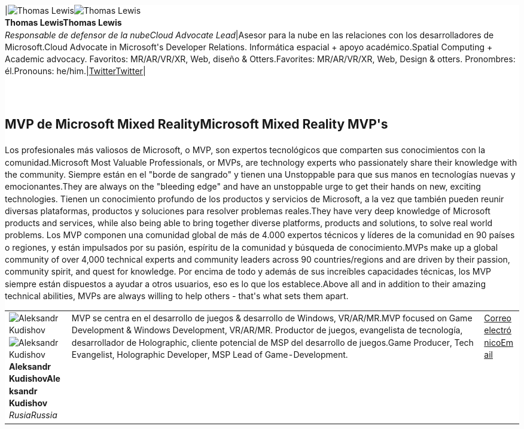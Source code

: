 |<span data-ttu-id="10cef-232">![Thomas Lewis](images/BiographyImages/thomas-lewis_270x270.png)</span><span class="sxs-lookup"><span data-stu-id="10cef-232">![Thomas Lewis](images/BiographyImages/thomas-lewis_270x270.png)</span></span></br><span data-ttu-id="10cef-233">**Thomas Lewis**</span><span class="sxs-lookup"><span data-stu-id="10cef-233">**Thomas Lewis**</span></span></br><span data-ttu-id="10cef-234">*Responsable de defensor de la nube*</span><span class="sxs-lookup"><span data-stu-id="10cef-234">*Cloud Advocate Lead*</span></span>|<span data-ttu-id="10cef-235">Asesor para la nube en las relaciones con los desarrolladores de Microsoft.</span><span class="sxs-lookup"><span data-stu-id="10cef-235">Cloud Advocate in Microsoft's Developer Relations.</span></span> <span data-ttu-id="10cef-236">Informática espacial + apoyo académico.</span><span class="sxs-lookup"><span data-stu-id="10cef-236">Spatial Computing + Academic advocacy.</span></span> <span data-ttu-id="10cef-237">Favoritos: MR/AR/VR/XR, Web, diseño & Otters.</span><span class="sxs-lookup"><span data-stu-id="10cef-237">Favorites: MR/AR/VR/XR, Web, Design & otters.</span></span> <span data-ttu-id="10cef-238">Pronombres: él.</span><span class="sxs-lookup"><span data-stu-id="10cef-238">Pronouns: he/him.</span></span>|[<span data-ttu-id="10cef-239">Twitter</span><span class="sxs-lookup"><span data-stu-id="10cef-239">Twitter</span></span>](https://twitter.com/tommylee)|


</br>

## <a name="microsoft-mixed-reality-mvps"></a><span data-ttu-id="10cef-240">MVP de Microsoft Mixed Reality</span><span class="sxs-lookup"><span data-stu-id="10cef-240">Microsoft Mixed Reality MVP's</span></span>

<span data-ttu-id="10cef-241">Los profesionales más valiosos de Microsoft, o MVP, son expertos tecnológicos que comparten sus conocimientos con la comunidad.</span><span class="sxs-lookup"><span data-stu-id="10cef-241">Microsoft Most Valuable Professionals, or MVPs, are technology experts who passionately share their knowledge with the community.</span></span> <span data-ttu-id="10cef-242">Siempre están en el "borde de sangrado" y tienen una Unstoppable para que sus manos en tecnologías nuevas y emocionantes.</span><span class="sxs-lookup"><span data-stu-id="10cef-242">They are always on the "bleeding edge" and have an unstoppable urge to get their hands on new, exciting technologies.</span></span> <span data-ttu-id="10cef-243">Tienen un conocimiento profundo de los productos y servicios de Microsoft, a la vez que también pueden reunir diversas plataformas, productos y soluciones para resolver problemas reales.</span><span class="sxs-lookup"><span data-stu-id="10cef-243">They have very deep knowledge of Microsoft products and services, while also being able to bring together diverse platforms, products and solutions, to solve real world problems.</span></span> <span data-ttu-id="10cef-244">Los MVP componen una comunidad global de más de 4.000 expertos técnicos y líderes de la comunidad en 90 países o regiones, y están impulsados por su pasión, espíritu de la comunidad y búsqueda de conocimiento.</span><span class="sxs-lookup"><span data-stu-id="10cef-244">MVPs make up a global community of over 4,000 technical experts and community leaders across 90 countries/regions and are driven by their passion, community spirit, and quest for knowledge.</span></span> <span data-ttu-id="10cef-245">Por encima de todo y además de sus increíbles capacidades técnicas, los MVP siempre están dispuestos a ayudar a otros usuarios, eso es lo que los establece.</span><span class="sxs-lookup"><span data-stu-id="10cef-245">Above all and in addition to their amazing technical abilities, MVPs are always willing to help others - that's what sets them apart.</span></span>

||||
|---------|---------|---------|
|<span data-ttu-id="10cef-246">![Aleksandr Kudishov](images/BiographyImages/aleksandr_kudishov_270_270.png)</span><span class="sxs-lookup"><span data-stu-id="10cef-246">![Aleksandr Kudishov](images/BiographyImages/aleksandr_kudishov_270_270.png)</span></span></br><span data-ttu-id="10cef-247">**Aleksandr Kudishov**</span><span class="sxs-lookup"><span data-stu-id="10cef-247">**Aleksandr Kudishov**</span></span></br><span data-ttu-id="10cef-248">*Rusia*</span><span class="sxs-lookup"><span data-stu-id="10cef-248">*Russia*</span></span>|<span data-ttu-id="10cef-249">MVP se centra en el desarrollo de juegos & desarrollo de Windows, VR/AR/MR.</span><span class="sxs-lookup"><span data-stu-id="10cef-249">MVP focused on Game Development & Windows Development, VR/AR/MR.</span></span> <span data-ttu-id="10cef-250">Productor de juegos, evangelista de tecnología, desarrollador de Holographic, cliente potencial de MSP del desarrollo de juegos.</span><span class="sxs-lookup"><span data-stu-id="10cef-250">Game Producer, Tech Evangelist, Holographic Developer, MSP Lead of Game-Development.</span></span>|[<span data-ttu-id="10cef-251">Correo electrónico</span><span class="sxs-lookup"><span data-stu-id="10cef-251">Email</span></span>](mailto:draconifore@gmail.com)|